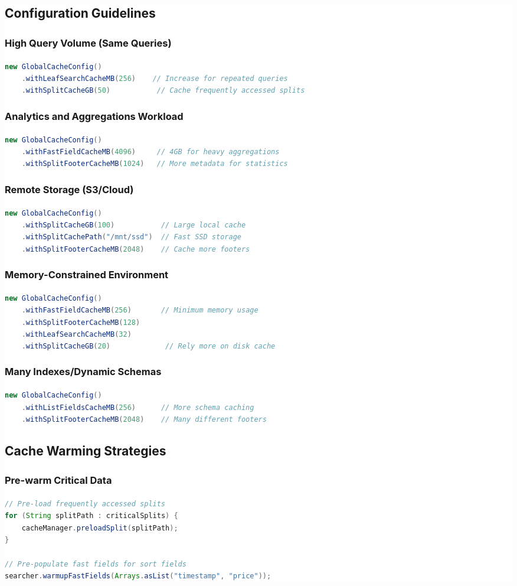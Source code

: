 ## Configuration Guidelines

### High Query Volume (Same Queries)
```java
new GlobalCacheConfig()
    .withLeafSearchCacheMB(256)    // Increase for repeated queries
    .withSplitCacheGB(50)           // Cache frequently accessed splits
```

### Analytics and Aggregations Workload
```java
new GlobalCacheConfig()
    .withFastFieldCacheMB(4096)     // 4GB for heavy aggregations
    .withSplitFooterCacheMB(1024)   // More metadata for statistics
```

### Remote Storage (S3/Cloud)
```java
new GlobalCacheConfig()
    .withSplitCacheGB(100)           // Large local cache
    .withSplitCachePath("/mnt/ssd")  // Fast SSD storage
    .withSplitFooterCacheMB(2048)    // Cache more footers
```

### Memory-Constrained Environment
```java
new GlobalCacheConfig()
    .withFastFieldCacheMB(256)       // Minimum memory usage
    .withSplitFooterCacheMB(128)
    .withLeafSearchCacheMB(32)
    .withSplitCacheGB(20)             // Rely more on disk cache
```

### Many Indexes/Dynamic Schemas
```java
new GlobalCacheConfig()
    .withListFieldsCacheMB(256)      // More schema caching
    .withSplitFooterCacheMB(2048)    // Many different footers
```

## Cache Warming Strategies

### Pre-warm Critical Data
```java
// Pre-load frequently accessed splits
for (String splitPath : criticalSplits) {
    cacheManager.preloadSplit(splitPath);
}

// Pre-populate fast fields for sort fields
searcher.warmupFastFields(Arrays.asList("timestamp", "price"));
```
